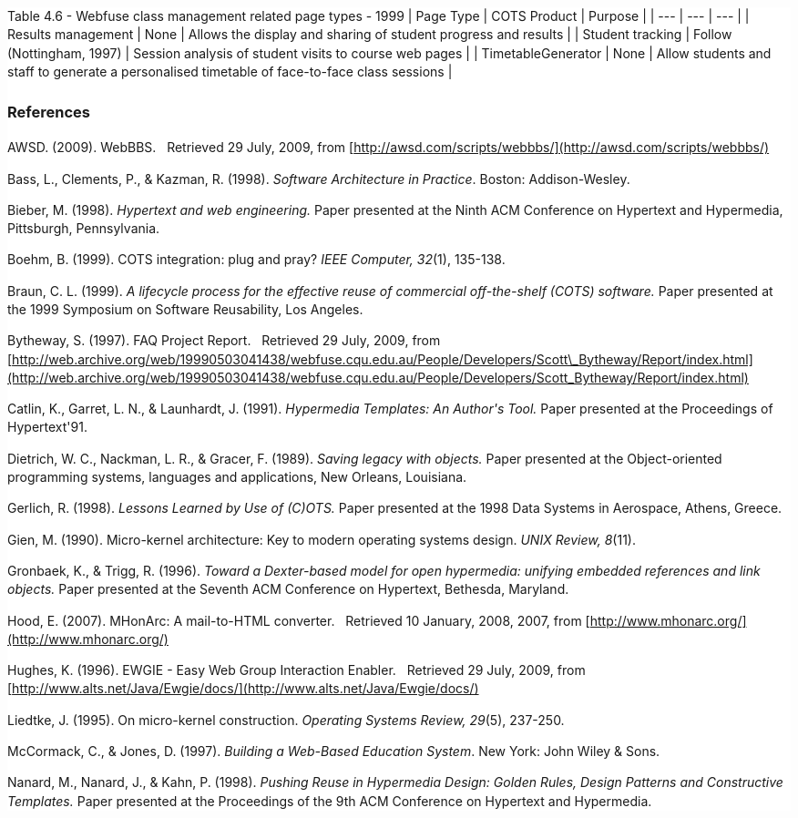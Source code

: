 Table 4.6 - Webfuse class management related page types - 1999
| Page Type | COTS Product | Purpose |
| --- | --- | --- |
| Results management | None | Allows the display and sharing of student progress and results |
| Student tracking | Follow (Nottingham, 1997) | Session analysis of student visits to course web pages |
| TimetableGenerator | None | Allow students and staff to generate a personalised timetable of face-to-face class sessions |

### References

AWSD. (2009). WebBBS.   Retrieved 29 July, 2009, from [http://awsd.com/scripts/webbbs/](http://awsd.com/scripts/webbbs/)

Bass, L., Clements, P., & Kazman, R. (1998). _Software Architecture in Practice_. Boston: Addison-Wesley.

Bieber, M. (1998). _Hypertext and web engineering._ Paper presented at the Ninth ACM Conference on Hypertext and Hypermedia, Pittsburgh, Pennsylvania.

Boehm, B. (1999). COTS integration: plug and pray? _IEEE Computer, 32_(1), 135-138.

Braun, C. L. (1999). _A lifecycle process for the effective reuse of commercial off-the-shelf (COTS) software._ Paper presented at the 1999 Symposium on Software Reusability, Los Angeles.

Bytheway, S. (1997). FAQ Project Report.   Retrieved 29 July, 2009, from [http://web.archive.org/web/19990503041438/webfuse.cqu.edu.au/People/Developers/Scott\_Bytheway/Report/index.html](http://web.archive.org/web/19990503041438/webfuse.cqu.edu.au/People/Developers/Scott_Bytheway/Report/index.html)

Catlin, K., Garret, L. N., & Launhardt, J. (1991). _Hypermedia Templates: An Author's Tool._ Paper presented at the Proceedings of Hypertext'91.

Dietrich, W. C., Nackman, L. R., & Gracer, F. (1989). _Saving legacy with objects._ Paper presented at the Object-oriented programming systems, languages and applications, New Orleans, Louisiana.

Gerlich, R. (1998). _Lessons Learned by Use of (C)OTS._ Paper presented at the 1998 Data Systems in Aerospace, Athens, Greece.

Gien, M. (1990). Micro-kernel architecture: Key to modern operating systems design. _UNIX Review, 8_(11).

Gronbaek, K., & Trigg, R. (1996). _Toward a Dexter-based model for open hypermedia: unifying embedded references and link objects._ Paper presented at the Seventh ACM Conference on Hypertext, Bethesda, Maryland.

Hood, E. (2007). MHonArc: A mail-to-HTML converter.   Retrieved 10 January, 2008, 2007, from [http://www.mhonarc.org/](http://www.mhonarc.org/)

Hughes, K. (1996). EWGIE - Easy Web Group Interaction Enabler.   Retrieved 29 July, 2009, from [http://www.alts.net/Java/Ewgie/docs/](http://www.alts.net/Java/Ewgie/docs/)

Liedtke, J. (1995). On micro-kernel construction. _Operating Systems Review, 29_(5), 237-250.

McCormack, C., & Jones, D. (1997). _Building a Web-Based Education System_. New York: John Wiley & Sons.

Nanard, M., Nanard, J., & Kahn, P. (1998). _Pushing Reuse in Hypermedia Design: Golden Rules, Design Patterns and Constructive Templates._ Paper presented at the Proceedings of the 9th ACM Conference on Hypertext and Hypermedia.
